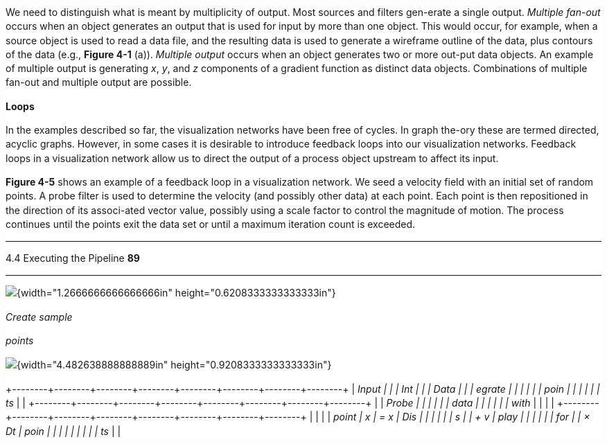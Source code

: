 We need to distinguish what is meant by multiplicity of output. Most
sources and filters gen-erate a single output. *Multiple fan-out*
occurs when an object generates an output that is used for input by
more than one object. This would occur, for example, when a source
object is used to read a data file, and the resulting data is used to
generate a wireframe outline of the data, plus contours of the data
(e.g., **Figure 4-1** (a)). *Multiple output* occurs when an object
generates two or more out-put data objects. An example of multiple
output is generating *x*, *y*, and *z* components of a gradient
function as distinct data objects. Combinations of multiple fan-out
and multiple output are possible.

**Loops**

In the examples described so far, the visualization networks have been
free of cycles. In graph the-ory these are termed directed, acyclic
graphs. However, in some cases it is desirable to introduce feedback
loops into our visualization networks. Feedback loops in a
visualization network allow us to direct the output of a process
object upstream to affect its input.

**Figure 4-5** shows an example of a feedback loop in a visualization
network. We seed a velocity field with an initial set of random
points. A probe filter is used to determine the velocity (and possibly
other data) at each point. Each point is then repositioned in the
direction of its associ-ated vector value, possibly using a scale
factor to control the magnitude of motion. The process continues until
the points exit the data set or until a maximum iteration count is
exceeded.

  ---------------------------- --------
  4.4 Executing the Pipeline   **89**
                               
  ---------------------------- --------

![](media/image190.jpeg){width="1.2666666666666666in"
height="0.6208333333333333in"}

*Create sample*

*points*

![](media/image191.jpeg){width="4.482638888888889in"
height="0.9208333333333333in"}

+--------+--------+--------+--------+--------+--------+--------+--------+
| *Input |        |        | *Int |        |
| Data*  |        |        | egrate |        |
|        |        |        | poin |        |
|        |        |        | ts*    |        |
+--------+--------+--------+--------+--------+--------+--------+--------+
|        | *Probe |        |        |        |
|        | data   |        |        |        |
|        | with*  |        |        |        |
+--------+--------+--------+--------+--------+--------+--------+--------+
|        |        |        | *point | x    | = x  | *Dis |        |
|        |        |        | s      |        | + v  | play   |        |
|        |        |        | for*   |        | × Dt | poin |        |
|        |        |        |        |        |        | ts*    |        |